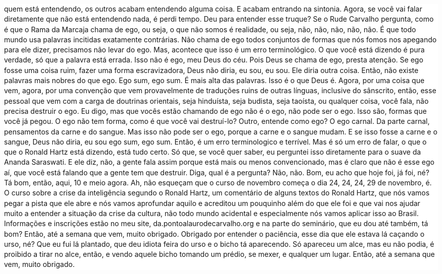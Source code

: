 quem está entendendo, os outros acabam entendendo alguma coisa. E acabam entrando na sintonia. Agora, se você vai falar diretamente que não está entendendo nada, é perdi tempo. Deu para entender esse truque? Se o Rude Carvalho pergunta, como é que o Rama da Marcaja chama de ego, ou seja, o que não somos é realidade, ou seja, não, não, não, não, não. É que todo mundo usa palavras incitidas exatamente contrárias. Não chama de ego todos conjuntos de formas que nós fomos nos apegando para ele dizer, precisamos não levar do ego. Mas, acontece que isso é um erro terminológico. O que você está dizendo é pura verdade, só que a palavra está errada. Isso não é ego, meu Deus do céu. Pois Deus se chama de ego, presta atenção. Se ego fosse uma coisa ruim, fazer uma forma escravizadora, Deus não diria, eu sou, eu sou. Ele diria outra coisa. Então, não existe palavras mais nobres do que ego. Ego sum, ego sum. É mais alta das palavras. Isso é o que Deus é. Agora, por uma coisa que vem, agora, por uma convenção que vem provavelmente de traduções ruins de outras línguas, inclusive do sânscrito, então, esse pessoal que vem com a carga de doutrinas orientais, seja hinduísta, seja budista, seja taoísta, ou qualquer coisa, você fala, não precisa destruir o ego. Eu digo, mas que vocês estão chamando de ego não é o ego, não pode ser o ego. Isso são, formas que você já pegou. O ego não tem forma, como é que você vai destruí-lo? Outro, entende como ego? O ego carnal. Da parte carnal, pensamentos da carne e do sangue. Mas isso não pode ser o ego, porque a carne e o sangue mudam. E se isso fosse a carne e o sangue, Deus não diria, eu sou ego sum, ego sum. Então, é um erro terminologico e terrível. Mas é só um erro de falar, o que o que o Ronald Hartz está dizendo, está tudo certo. Só que, se você quer saber, eu perguntei isso diretamente para o suave da Ananda Saraswati. E ele diz, não, a gente fala assim porque está mais ou menos convencionado, mas é claro que não é esse ego aí, que você está falando que a gente tem que destruir. Diga, qual é a pergunta? Não, não. Bom, eu acho que hoje foi, já foi, né? Tá bom, então, aqui, 10 e meio agora. Ah, não esqueçam que o curso de novembro começa o dia 24, 24, 24, 29 de novembro, é. O curso sobre a crise da inteligência segundo o Ronald Hartz, um comentário de alguns textos do Ronald Hartz, que nós vamos pegar a pista que ele abre e nós vamos aprofundar aquilo e acreditou um pouquinho além do que ele foi e que vai nos ajudar muito a entender a situação da crise da cultura, não todo mundo acidental e especialmente nós vamos aplicar isso ao Brasil. Informações e inscrições estão no meu site, da.pontoalaurodecarvalho.org e na parte do seminário, que eu dou até também, tá bom? Então, até a semana que vem, muito obrigado. Obrigado por entender o paciência, esse dia que ele estava lá caçando o urso, né? Que eu fui lá plantado, que deu idiota feira do urso e o bicho tá aparecendo. Só apareceu um alce, mas eu não podia, é proibido a tirar no alce, então, e vendo aquele bicho tomando um prédio, se mexer, e qualquer um lugar. Então, até a semana que vem, muito obrigado.